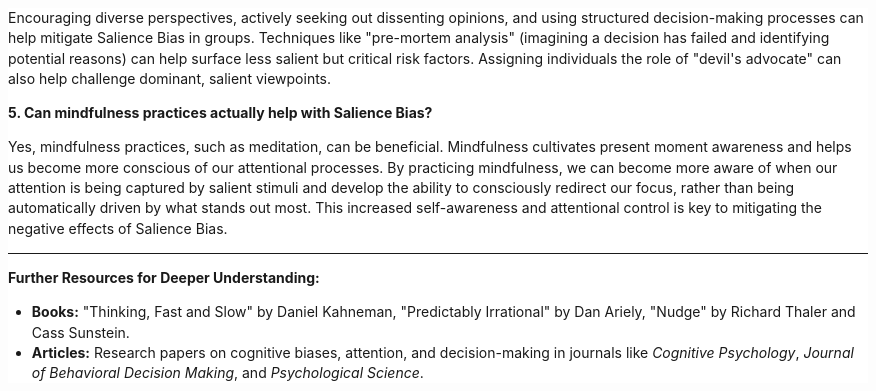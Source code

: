 Encouraging diverse perspectives, actively seeking out dissenting opinions, and using structured decision-making processes can help mitigate Salience Bias in groups.  Techniques like "pre-mortem analysis" (imagining a decision has failed and identifying potential reasons) can help surface less salient but critical risk factors.  Assigning individuals the role of "devil's advocate" can also help challenge dominant, salient viewpoints.

**5. Can mindfulness practices actually help with Salience Bias?**

Yes, mindfulness practices, such as meditation, can be beneficial. Mindfulness cultivates present moment awareness and helps us become more conscious of our attentional processes. By practicing mindfulness, we can become more aware of when our attention is being captured by salient stimuli and develop the ability to consciously redirect our focus, rather than being automatically driven by what stands out most. This increased self-awareness and attentional control is key to mitigating the negative effects of Salience Bias.

---

**Further Resources for Deeper Understanding:**

*   **Books:** "Thinking, Fast and Slow" by Daniel Kahneman, "Predictably Irrational" by Dan Ariely, "Nudge" by Richard Thaler and Cass Sunstein.
*   **Articles:** Research papers on cognitive biases, attention, and decision-making in journals like *Cognitive Psychology*, *Journal of Behavioral Decision Making*, and *Psychological Science*.